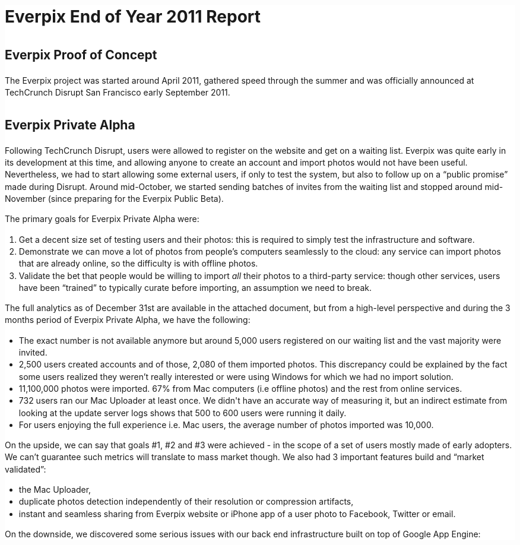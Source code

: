 Everpix End of Year 2011 Report
===============================

Everpix Proof of Concept
------------------------

The Everpix project was started around April 2011, gathered speed through the summer and was officially announced at TechCrunch Disrupt San Francisco early September 2011.

Everpix Private Alpha
---------------------
Following TechCrunch Disrupt, users were allowed to register on the website and get on a waiting list. Everpix was quite early in its development at this time, and allowing anyone to create an account and import photos would not have been useful. Nevertheless, we had to start allowing some external users, if only to test the system, but also to follow up on a “public promise” made during Disrupt. Around mid-October, we started sending batches of invites from the waiting list and stopped around mid-November (since preparing for the Everpix Public Beta).

The primary goals for Everpix Private Alpha were:

1. Get a decent size set of testing users and their photos: this is required to simply test the infrastructure and software.
2. Demonstrate we can move a lot of photos from people’s computers seamlessly to the cloud: any service can import photos that are already online, so the difficulty is with offline photos.
3. Validate the bet that people would be willing to import *all* their photos to a third-party service: though other services, users have been “trained” to typically curate before importing, an assumption we need to break.

The full analytics as of December 31st are available in the attached document, but from a high-level perspective and during the 3 months period of Everpix Private Alpha, we have the following:

* The exact number is not available anymore but around 5,000 users registered on our waiting list and the vast majority were invited.
* 2,500 users created accounts and of those, 2,080 of them imported photos.
  This discrepancy could be explained by the fact some users realized they weren’t really interested or were using Windows for which we had no import solution.
* 11,100,000 photos were imported.
  67% from Mac computers (i.e offline photos) and the rest from online services.
* 732 users ran our Mac Uploader at least once.
  We didn't have an accurate way of measuring it, but an indirect estimate from looking at the update server logs shows that 500 to 600 users were running it daily.
* For users enjoying the full experience i.e. Mac users, the average number of photos imported was 10,000.

On the upside, we can say that goals #1, #2 and #3 were achieved - in the scope of a set of users mostly made of early adopters. We can’t guarantee such metrics will translate to mass market though. We also had 3 important features build and “market validated”:

* the Mac Uploader,
* duplicate photos detection independently of their resolution or compression artifacts,
* instant and seamless sharing from Everpix website or iPhone app of a user photo to Facebook, Twitter or email.

On the downside, we discovered some serious issues with our back end infrastructure built on top of Google App Engine:
